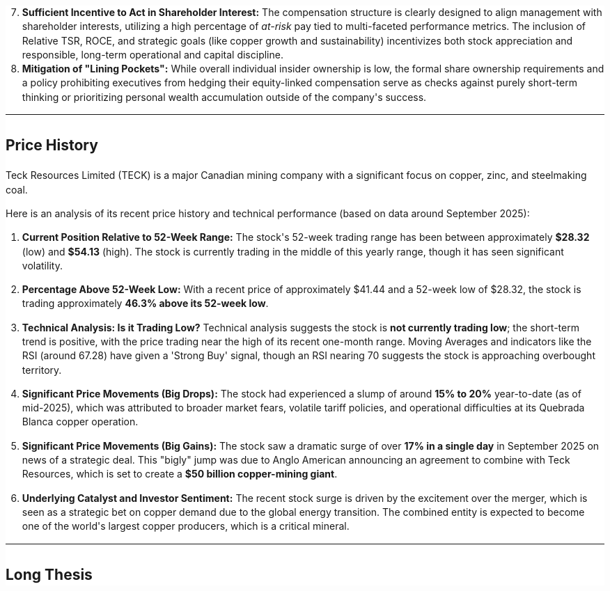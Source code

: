 7.  **Sufficient Incentive to Act in Shareholder Interest:** The compensation structure is clearly designed to align management with shareholder interests, utilizing a high percentage of *at-risk* pay tied to multi-faceted performance metrics. The inclusion of Relative TSR, ROCE, and strategic goals (like copper growth and sustainability) incentivizes both stock appreciation and responsible, long-term operational and capital discipline.
8.  **Mitigation of "Lining Pockets":** While overall individual insider ownership is low, the formal share ownership requirements and a policy prohibiting executives from hedging their equity-linked compensation serve as checks against purely short-term thinking or prioritizing personal wealth accumulation outside of the company's success.

---

## Price History

Teck Resources Limited (TECK) is a major Canadian mining company with a significant focus on copper, zinc, and steelmaking coal.

Here is an analysis of its recent price history and technical performance (based on data around September 2025):

1.  **Current Position Relative to 52-Week Range:**
    The stock's 52-week trading range has been between approximately **\$28.32** (low) and **\$54.13** (high). The stock is currently trading in the middle of this yearly range, though it has seen significant volatility.

2.  **Percentage Above 52-Week Low:**
    With a recent price of approximately \$41.44 and a 52-week low of \$28.32, the stock is trading approximately **46.3% above its 52-week low**.

3.  **Technical Analysis: Is it Trading Low?**
    Technical analysis suggests the stock is **not currently trading low**; the short-term trend is positive, with the price trading near the high of its recent one-month range. Moving Averages and indicators like the RSI (around 67.28) have given a 'Strong Buy' signal, though an RSI nearing 70 suggests the stock is approaching overbought territory.

4.  **Significant Price Movements (Big Drops):**
    The stock had experienced a slump of around **15% to 20%** year-to-date (as of mid-2025), which was attributed to broader market fears, volatile tariff policies, and operational difficulties at its Quebrada Blanca copper operation.

5.  **Significant Price Movements (Big Gains):**
    The stock saw a dramatic surge of over **17% in a single day** in September 2025 on news of a strategic deal. This "bigly" jump was due to Anglo American announcing an agreement to combine with Teck Resources, which is set to create a **\$50 billion copper-mining giant**.

6.  **Underlying Catalyst and Investor Sentiment:**
    The recent stock surge is driven by the excitement over the merger, which is seen as a strategic bet on copper demand due to the global energy transition. The combined entity is expected to become one of the world's largest copper producers, which is a critical mineral.

---

## Long Thesis
